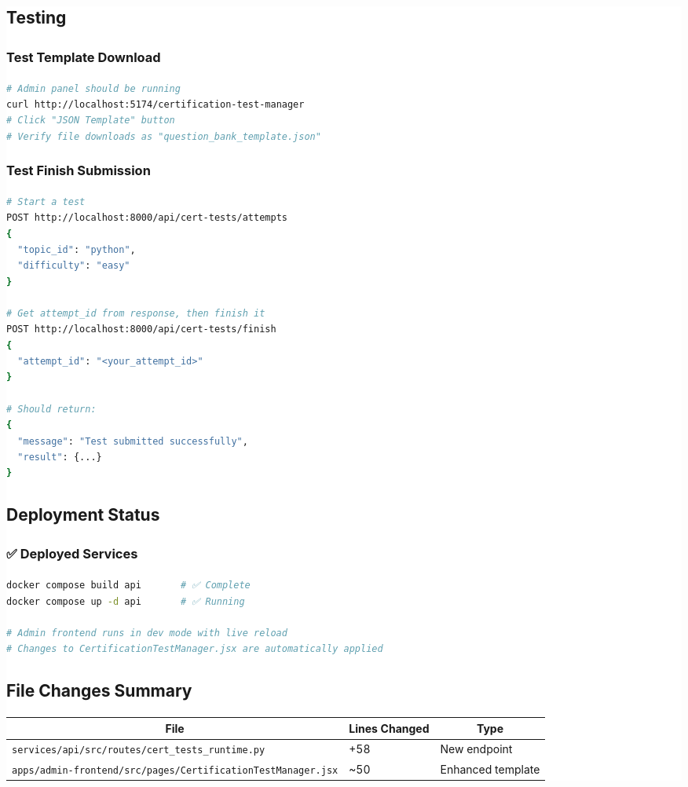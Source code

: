 ## Testing

### Test Template Download
```bash
# Admin panel should be running
curl http://localhost:5174/certification-test-manager
# Click "JSON Template" button
# Verify file downloads as "question_bank_template.json"
```

### Test Finish Submission
```bash
# Start a test
POST http://localhost:8000/api/cert-tests/attempts
{
  "topic_id": "python",
  "difficulty": "easy"
}

# Get attempt_id from response, then finish it
POST http://localhost:8000/api/cert-tests/finish
{
  "attempt_id": "<your_attempt_id>"
}

# Should return:
{
  "message": "Test submitted successfully",
  "result": {...}
}
```

## Deployment Status

### ✅ Deployed Services
```bash
docker compose build api       # ✅ Complete
docker compose up -d api       # ✅ Running

# Admin frontend runs in dev mode with live reload
# Changes to CertificationTestManager.jsx are automatically applied
```

## File Changes Summary

| File | Lines Changed | Type |
|------|---------------|------|
| `services/api/src/routes/cert_tests_runtime.py` | +58 | New endpoint |
| `apps/admin-frontend/src/pages/CertificationTestManager.jsx` | ~50 | Enhanced template |
